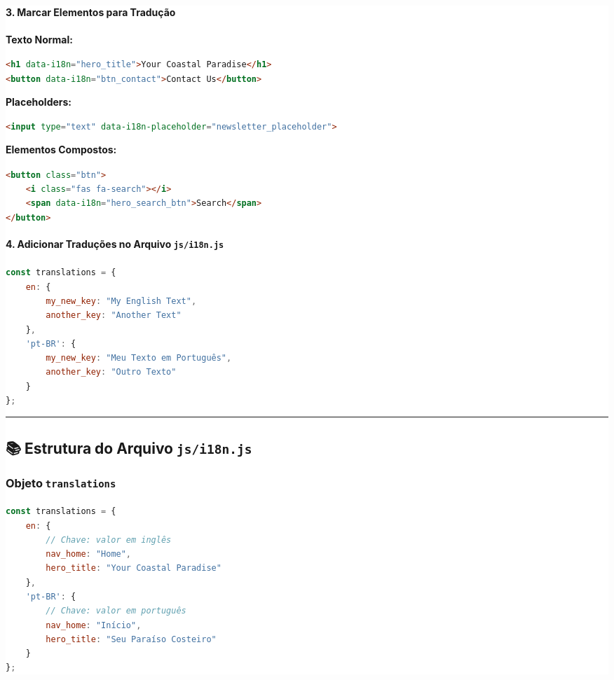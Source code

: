 #### 3. **Marcar Elementos para Tradução**

**Texto Normal:**
```html
<h1 data-i18n="hero_title">Your Coastal Paradise</h1>
<button data-i18n="btn_contact">Contact Us</button>
```

**Placeholders:**
```html
<input type="text" data-i18n-placeholder="newsletter_placeholder">
```

**Elementos Compostos:**
```html
<button class="btn">
    <i class="fas fa-search"></i>
    <span data-i18n="hero_search_btn">Search</span>
</button>
```

#### 4. **Adicionar Traduções no Arquivo `js/i18n.js`**

```javascript
const translations = {
    en: {
        my_new_key: "My English Text",
        another_key: "Another Text"
    },
    'pt-BR': {
        my_new_key: "Meu Texto em Português",
        another_key: "Outro Texto"
    }
};
```

---

## 📚 Estrutura do Arquivo `js/i18n.js`

### Objeto `translations`

```javascript
const translations = {
    en: {
        // Chave: valor em inglês
        nav_home: "Home",
        hero_title: "Your Coastal Paradise"
    },
    'pt-BR': {
        // Chave: valor em português
        nav_home: "Início",
        hero_title: "Seu Paraíso Costeiro"
    }
};
```
